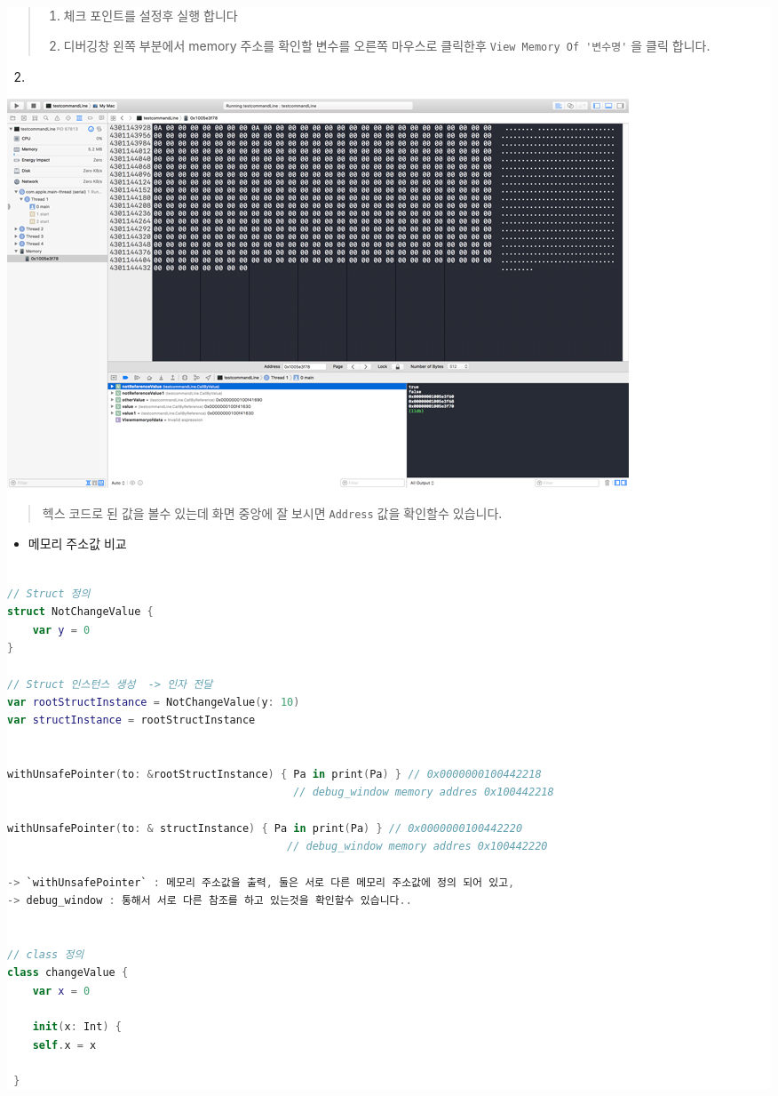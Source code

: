 
> 1. 체크 포인트를 설정후 실행 합니다
> 
> 2. 디버깅창 왼쪽 부분에서 memory 주소를 확인할 변수를 오른쪽 마우스로 클릭한후 `View Memory Of '변수명'` 을 클릭 합니다.

2. <br>

![screen](/study/image/ClassVSStruct-12.jpg)

> 헥스 코드로 된 값을 볼수 있는데 화면 중앙에 잘 보시면 `Address` 값을 확인할수 있습니다. 


- 메모리 주소값 비교 

```swift

// Struct 정의 
struct NotChangeValue {
    var y = 0
}

// Struct 인스턴스 생성  -> 인자 전달 
var rootStructInstance = NotChangeValue(y: 10)
var structInstance = rootStructInstance


withUnsafePointer(to: &rootStructInstance) { Pa in print(Pa) } // 0x0000000100442218
                                             // debug_window memory addres 0x100442218
                                                            
withUnsafePointer(to: & structInstance) { Pa in print(Pa) } // 0x0000000100442220
                                            // debug_window memory addres 0x100442220

-> `withUnsafePointer` : 메모리 주소값을 출력, 둘은 서로 다른 메모리 주소값에 정의 되어 있고, 
-> debug_window : 통해서 서로 다른 참조를 하고 있는것을 확인할수 있습니다..


// class 정의 
class changeValue {
    var x = 0
    
    init(x: Int) {
    self.x = x
    
 }
```